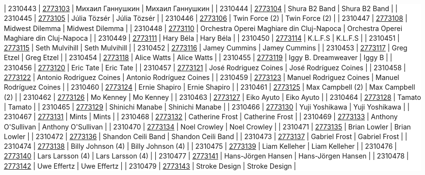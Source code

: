 | 2310443 | [2773103](https://www.discogs.com/artist/2773103) | Михаил Ганнушкин | Михаил Ганнушкин |
| 2310444 | [2773104](https://www.discogs.com/artist/2773104) | Shura B2 Band | Shura B2 Band |
| 2310445 | [2773105](https://www.discogs.com/artist/2773105) | Júlia Tözsér | Júlia Tözsér |
| 2310446 | [2773106](https://www.discogs.com/artist/2773106) | Twin Force (2) | Twin Force (2) |
| 2310447 | [2773108](https://www.discogs.com/artist/2773108) | Midwest Dilemma | Midwest Dilemma |
| 2310448 | [2773110](https://www.discogs.com/artist/2773110) | Orchestra Operei Maghiare din Cluj-Napoca | Orchestra Operei Maghiare din Cluj-Napoca |
| 2310449 | [2773111](https://www.discogs.com/artist/2773111) | Hary Béla | Hary Béla |
| 2310450 | [2773114](https://www.discogs.com/artist/2773114) | K.L.F.S | K.L.F.S |
| 2310451 | [2773115](https://www.discogs.com/artist/2773115) | Seth Mulvihill | Seth Mulvihill |
| 2310452 | [2773116](https://www.discogs.com/artist/2773116) | Jamey Cummins | Jamey Cummins |
| 2310453 | [2773117](https://www.discogs.com/artist/2773117) | Greg Etzel | Greg Etzel |
| 2310454 | [2773118](https://www.discogs.com/artist/2773118) | Alice Watts | Alice Watts |
| 2310455 | [2773119](https://www.discogs.com/artist/2773119) | Iggy B. Dreamweaver | Iggy B |
| 2310456 | [2773120](https://www.discogs.com/artist/2773120) | Eric Tate | Eric Tate |
| 2310457 | [2773121](https://www.discogs.com/artist/2773121) | José Rodriguez Coines | José Rodríguez Coines |
| 2310458 | [2773122](https://www.discogs.com/artist/2773122) | Antonio Rodriguez Coines | Antonio Rodríguez Coines |
| 2310459 | [2773123](https://www.discogs.com/artist/2773123) | Manuel Rodriguez Coines | Manuel Rodríguez Coines |
| 2310460 | [2773124](https://www.discogs.com/artist/2773124) | Ernie Shapiro | Ernie Shapiro |
| 2310461 | [2773125](https://www.discogs.com/artist/2773125) | Max Campbell (2) | Max Campbell (2) |
| 2310462 | [2773126](https://www.discogs.com/artist/2773126) | Mo Kenney | Mo Kenney |
| 2310463 | [2773127](https://www.discogs.com/artist/2773127) | Eiko Ayuto | Eiko Ayuto |
| 2310464 | [2773128](https://www.discogs.com/artist/2773128) | Tamato | Tamato |
| 2310465 | [2773129](https://www.discogs.com/artist/2773129) | Shinichi Manabe | Shinichi Manabe |
| 2310466 | [2773130](https://www.discogs.com/artist/2773130) | Yuji Yoshikawa | Yuji Yoshikawa |
| 2310467 | [2773131](https://www.discogs.com/artist/2773131) | Mints | Mints |
| 2310468 | [2773132](https://www.discogs.com/artist/2773132) | Catherine Frost | Catherine Frost |
| 2310469 | [2773133](https://www.discogs.com/artist/2773133) | Anthony O'Sullivan | Anthony O'Sullivan |
| 2310470 | [2773134](https://www.discogs.com/artist/2773134) | Noel Crowley | Noel Crowley |
| 2310471 | [2773135](https://www.discogs.com/artist/2773135) | Brian Lowler | Brian Lowler |
| 2310472 | [2773136](https://www.discogs.com/artist/2773136) | Shandon Ceili Band | Shandon Ceili Band |
| 2310473 | [2773137](https://www.discogs.com/artist/2773137) | Gabriel Frost | Gabriel Frost |
| 2310474 | [2773138](https://www.discogs.com/artist/2773138) | Billy Johnson (4) | Billy Johnson (4) |
| 2310475 | [2773139](https://www.discogs.com/artist/2773139) | Liam Kelleher | Liam Kelleher |
| 2310476 | [2773140](https://www.discogs.com/artist/2773140) | Lars Larsson (4) | Lars Larsson (4) |
| 2310477 | [2773141](https://www.discogs.com/artist/2773141) | Hans-Jörgen Hansen | Hans-Jörgen Hansen |
| 2310478 | [2773142](https://www.discogs.com/artist/2773142) | Uwe Effertz | Uwe Effertz |
| 2310479 | [2773143](https://www.discogs.com/artist/2773143) | Stroke Design | Stroke Design |